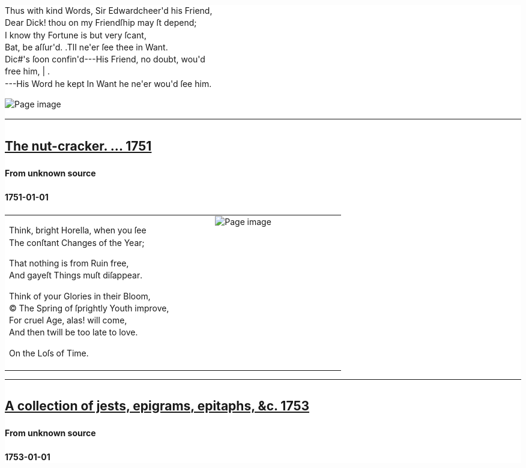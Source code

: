   
  
Thus with kind Words, Sir Edwardcheer&#x27;d his Friend,  
Dear Dick! thou on my Friendſhip may ſt depend;  
I know thy Fortune is but very ſcant, \
Bat, be aſſur&#x27;d. .TlI ne&#x27;er ſee thee in Want.  
Dic#&#x27;s ſoon confin&#x27;d---His Friend, no doubt, wou&#x27;d  
free him, | .  
---His Word he kept In Want he ne&#x27;er wou&#x27;d ſee him.
</td><td style="width: 50%; max-height: 75%; margin: auto; display: block;">
<img alt="Page image" src="https://iiif.archive.org/image/iiif/2/bim_eighteenth-century_the-nut-cracker-_1751%2Fbim_eighteenth-century_the-nut-cracker-_1751_jp2.zip%2Fbim_eighteenth-century_the-nut-cracker-_1751_jp2%2Fbim_eighteenth-century_the-nut-cracker-_1751_0149.jp2/pct:20.95172095172095,64.15562913907284,64.33356433356434,12.762141280353202/!600,600/0/default.jpg"/>
</td>
</tr></table>

---

## [The nut-cracker. ...  1751](https://archive.org/details/bim_eighteenth-century_the-nut-cracker-_1751/page/n153/mode/1up?view=theater)

#### From unknown source

#### 1751-01-01

<table style="width: 100%;"><tr><td style="width: 50%">

  
  
Think, bright Horella, when you ſee  
The conſtant Changes of the Year;  
  
That nothing is from Ruin free,  
And gayeſt Things muſt diſappear.  
  
Think of your Glories in their Bloom,  
© The Spring of ſprightly Youth improve,  
For cruel Age, alas! will come,  
And then twill be too late to love.  
  
On the Loſs of Time.
</td><td style="width: 50%; max-height: 75%; margin: auto; display: block;">
<img alt="Page image" src="https://iiif.archive.org/image/iiif/2/bim_eighteenth-century_the-nut-cracker-_1751%2Fbim_eighteenth-century_the-nut-cracker-_1751_jp2.zip%2Fbim_eighteenth-century_the-nut-cracker-_1751_jp2%2Fbim_eighteenth-century_the-nut-cracker-_1751_0153.jp2/pct:20.34722222222222,53.7195796460177,55.34722222222222,19.787057522123895/!600,600/0/default.jpg"/>
</td>
</tr></table>

---

## [A collection of jests, epigrams, epitaphs, &c.  1753](https://archive.org/details/bim_eighteenth-century_a-collection-of-jests-e_1753/page/n86/mode/1up?view=theater)

#### From unknown source

#### 1753-01-01
